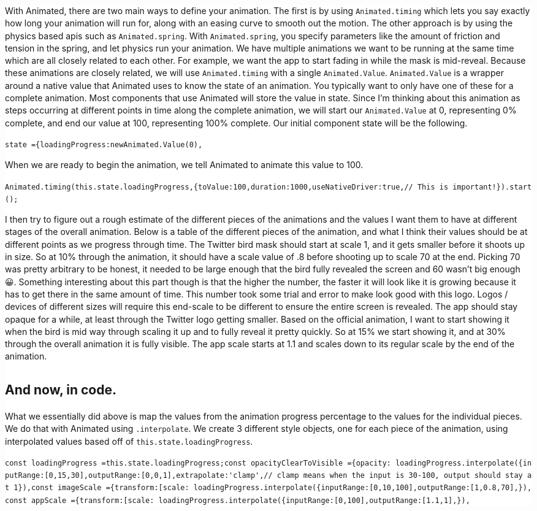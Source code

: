 
With Animated, there are two main ways to define your animation. The first is by using `Animated.timing` which lets you say exactly how long your animation will run for, along with an easing curve to smooth out the motion. The other approach is by using the physics based apis such as `Animated.spring`. With `Animated.spring`, you specify parameters like the amount of friction and tension in the spring, and let physics run your animation.
We have multiple animations we want to be running at the same time which are all closely related to each other. For example, we want the app to start fading in while the mask is mid-reveal. Because these animations are closely related, we will use `Animated.timing` with a single `Animated.Value`.
`Animated.Value` is a wrapper around a native value that Animated uses to know the state of an animation. You typically want to only have one of these for a complete animation. Most components that use Animated will store the value in state.
Since I’m thinking about this animation as steps occurring at different points in time along the complete animation, we will start our `Animated.Value` at 0, representing 0% complete, and end our value at 100, representing 100% complete.
Our initial component state will be the following.
```
state ={loadingProgress:newAnimated.Value(0),
```

When we are ready to begin the animation, we tell Animated to animate this value to 100.
```
Animated.timing(this.state.loadingProgress,{toValue:100,duration:1000,useNativeDriver:true,// This is important!}).start();
```

I then try to figure out a rough estimate of the different pieces of the animations and the values I want them to have at different stages of the overall animation. Below is a table of the different pieces of the animation, and what I think their values should be at different points as we progress through time.
The Twitter bird mask should start at scale 1, and it gets smaller before it shoots up in size. So at 10% through the animation, it should have a scale value of .8 before shooting up to scale 70 at the end. Picking 70 was pretty arbitrary to be honest, it needed to be large enough that the bird fully revealed the screen and 60 wasn’t big enough 😀. Something interesting about this part though is that the higher the number, the faster it will look like it is growing because it has to get there in the same amount of time. This number took some trial and error to make look good with this logo. Logos / devices of different sizes will require this end-scale to be different to ensure the entire screen is revealed.
The app should stay opaque for a while, at least through the Twitter logo getting smaller. Based on the official animation, I want to start showing it when the bird is mid way through scaling it up and to fully reveal it pretty quickly. So at 15% we start showing it, and at 30% through the overall animation it is fully visible.
The app scale starts at 1.1 and scales down to its regular scale by the end of the animation.
## And now, in code.[​](https://reactnative.dev/blog/2018/01/18/implementing-twitters-app-loading-animation-in-react-native#and-now-in-code "Direct link to And now, in code.")
What we essentially did above is map the values from the animation progress percentage to the values for the individual pieces. We do that with Animated using `.interpolate`. We create 3 different style objects, one for each piece of the animation, using interpolated values based off of `this.state.loadingProgress`.
```
const loadingProgress =this.state.loadingProgress;const opacityClearToVisible ={opacity: loadingProgress.interpolate({inputRange:[0,15,30],outputRange:[0,0,1],extrapolate:'clamp',// clamp means when the input is 30-100, output should stay at 1}),const imageScale ={transform:[scale: loadingProgress.interpolate({inputRange:[0,10,100],outputRange:[1,0.8,70],}),const appScale ={transform:[scale: loadingProgress.interpolate({inputRange:[0,100],outputRange:[1.1,1],}),
```
